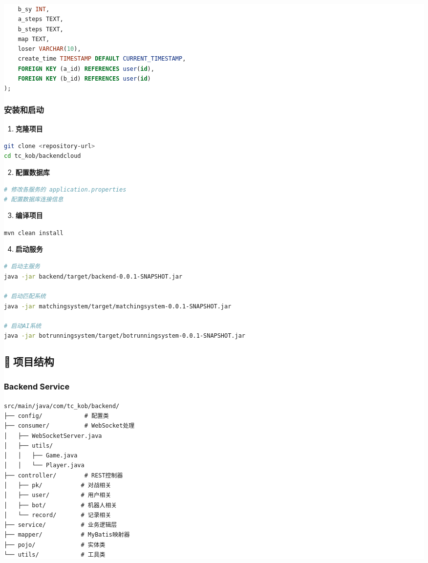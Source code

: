 ```sql
    b_sy INT,
    a_steps TEXT,
    b_steps TEXT,
    map TEXT,
    loser VARCHAR(10),
    create_time TIMESTAMP DEFAULT CURRENT_TIMESTAMP,
    FOREIGN KEY (a_id) REFERENCES user(id),
    FOREIGN KEY (b_id) REFERENCES user(id)
);
```

### 安装和启动

1. **克隆项目**
```bash
git clone <repository-url>
cd tc_kob/backendcloud
```

2. **配置数据库**
```bash
# 修改各服务的 application.properties
# 配置数据库连接信息
```

3. **编译项目**
```bash
mvn clean install
```

4. **启动服务**
```bash
# 启动主服务
java -jar backend/target/backend-0.0.1-SNAPSHOT.jar

# 启动匹配系统
java -jar matchingsystem/target/matchingsystem-0.0.1-SNAPSHOT.jar

# 启动AI系统
java -jar botrunningsystem/target/botrunningsystem-0.0.1-SNAPSHOT.jar
```

## 📁 项目结构

### Backend Service
```
src/main/java/com/tc_kob/backend/
├── config/            # 配置类
├── consumer/          # WebSocket处理
│   ├── WebSocketServer.java
│   ├── utils/
│   │   ├── Game.java
│   │   └── Player.java
├── controller/        # REST控制器
│   ├── pk/           # 对战相关
│   ├── user/         # 用户相关
│   ├── bot/          # 机器人相关
│   └── record/       # 记录相关
├── service/          # 业务逻辑层
├── mapper/           # MyBatis映射器
├── pojo/             # 实体类
└── utils/            # 工具类
```
